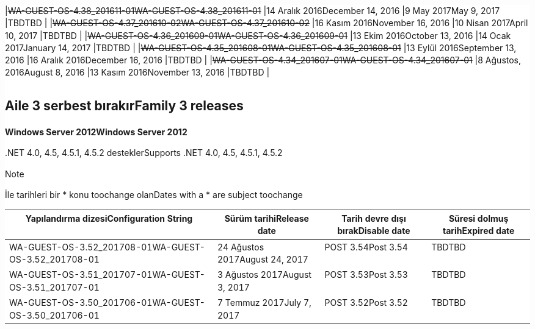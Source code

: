 |<span data-ttu-id="e8ff1-220">~~WA-GUEST-OS-4.38_201611-01~~</span><span class="sxs-lookup"><span data-stu-id="e8ff1-220">~~WA-GUEST-OS-4.38_201611-01~~</span></span> |<span data-ttu-id="e8ff1-221">14 Aralık 2016</span><span class="sxs-lookup"><span data-stu-id="e8ff1-221">December 14, 2016</span></span> |<span data-ttu-id="e8ff1-222">9 May 2017</span><span class="sxs-lookup"><span data-stu-id="e8ff1-222">May 9, 2017</span></span> |<span data-ttu-id="e8ff1-223">TBD</span><span class="sxs-lookup"><span data-stu-id="e8ff1-223">TBD</span></span> |
|<span data-ttu-id="e8ff1-224">~~WA-GUEST-OS-4.37_201610-02~~</span><span class="sxs-lookup"><span data-stu-id="e8ff1-224">~~WA-GUEST-OS-4.37_201610-02~~</span></span> |<span data-ttu-id="e8ff1-225">16 Kasım 2016</span><span class="sxs-lookup"><span data-stu-id="e8ff1-225">November 16, 2016</span></span> |<span data-ttu-id="e8ff1-226">10 Nisan 2017</span><span class="sxs-lookup"><span data-stu-id="e8ff1-226">April 10, 2017</span></span> |<span data-ttu-id="e8ff1-227">TBD</span><span class="sxs-lookup"><span data-stu-id="e8ff1-227">TBD</span></span> |
|<span data-ttu-id="e8ff1-228">~~WA-GUEST-OS-4.36_201609-01~~</span><span class="sxs-lookup"><span data-stu-id="e8ff1-228">~~WA-GUEST-OS-4.36_201609-01~~</span></span> |<span data-ttu-id="e8ff1-229">13 Ekim 2016</span><span class="sxs-lookup"><span data-stu-id="e8ff1-229">October 13, 2016</span></span> |<span data-ttu-id="e8ff1-230">14 Ocak 2017</span><span class="sxs-lookup"><span data-stu-id="e8ff1-230">January 14, 2017</span></span> |<span data-ttu-id="e8ff1-231">TBD</span><span class="sxs-lookup"><span data-stu-id="e8ff1-231">TBD</span></span> |
|<span data-ttu-id="e8ff1-232">~~WA-GUEST-OS-4.35_201608-01~~</span><span class="sxs-lookup"><span data-stu-id="e8ff1-232">~~WA-GUEST-OS-4.35_201608-01~~</span></span> |<span data-ttu-id="e8ff1-233">13 Eylül 2016</span><span class="sxs-lookup"><span data-stu-id="e8ff1-233">September 13, 2016</span></span> |<span data-ttu-id="e8ff1-234">16 Aralık 2016</span><span class="sxs-lookup"><span data-stu-id="e8ff1-234">December 16, 2016</span></span> |<span data-ttu-id="e8ff1-235">TBD</span><span class="sxs-lookup"><span data-stu-id="e8ff1-235">TBD</span></span> |
|<span data-ttu-id="e8ff1-236">~~WA-GUEST-OS-4.34_201607-01~~</span><span class="sxs-lookup"><span data-stu-id="e8ff1-236">~~WA-GUEST-OS-4.34_201607-01~~</span></span> |<span data-ttu-id="e8ff1-237">8 Ağustos, 2016</span><span class="sxs-lookup"><span data-stu-id="e8ff1-237">August 8, 2016</span></span> |<span data-ttu-id="e8ff1-238">13 Kasım 2016</span><span class="sxs-lookup"><span data-stu-id="e8ff1-238">November 13, 2016</span></span> |<span data-ttu-id="e8ff1-239">TBD</span><span class="sxs-lookup"><span data-stu-id="e8ff1-239">TBD</span></span> |


## <a name="family-3-releases"></a><span data-ttu-id="e8ff1-240">Aile 3 serbest bırakır</span><span class="sxs-lookup"><span data-stu-id="e8ff1-240">Family 3 releases</span></span>
<span data-ttu-id="e8ff1-241">**Windows Server 2012**</span><span class="sxs-lookup"><span data-stu-id="e8ff1-241">**Windows Server 2012**</span></span>

<span data-ttu-id="e8ff1-242">.NET 4.0, 4.5, 4.5.1, 4.5.2 destekler</span><span class="sxs-lookup"><span data-stu-id="e8ff1-242">Supports .NET 4.0, 4.5, 4.5.1, 4.5.2</span></span>

> [!NOTE]
> <span data-ttu-id="e8ff1-243">İle tarihleri bir * konu toochange olan</span><span class="sxs-lookup"><span data-stu-id="e8ff1-243">Dates with a * are subject toochange</span></span>
>
>

| <span data-ttu-id="e8ff1-244">Yapılandırma dizesi</span><span class="sxs-lookup"><span data-stu-id="e8ff1-244">Configuration String</span></span> | <span data-ttu-id="e8ff1-245">Sürüm tarihi</span><span class="sxs-lookup"><span data-stu-id="e8ff1-245">Release date</span></span> | <span data-ttu-id="e8ff1-246">Tarih devre dışı bırak</span><span class="sxs-lookup"><span data-stu-id="e8ff1-246">Disable date</span></span> | <span data-ttu-id="e8ff1-247">Süresi dolmuş tarih</span><span class="sxs-lookup"><span data-stu-id="e8ff1-247">Expired date</span></span> |
| --- | --- | --- | --- |
| <span data-ttu-id="e8ff1-248">WA-GUEST-OS-3.52_201708-01</span><span class="sxs-lookup"><span data-stu-id="e8ff1-248">WA-GUEST-OS-3.52_201708-01</span></span> |<span data-ttu-id="e8ff1-249">24 Ağustos 2017</span><span class="sxs-lookup"><span data-stu-id="e8ff1-249">August 24, 2017</span></span> |<span data-ttu-id="e8ff1-250">POST 3.54</span><span class="sxs-lookup"><span data-stu-id="e8ff1-250">Post 3.54</span></span> |<span data-ttu-id="e8ff1-251">TBD</span><span class="sxs-lookup"><span data-stu-id="e8ff1-251">TBD</span></span> |
| <span data-ttu-id="e8ff1-252">WA-GUEST-OS-3.51_201707-01</span><span class="sxs-lookup"><span data-stu-id="e8ff1-252">WA-GUEST-OS-3.51_201707-01</span></span> |<span data-ttu-id="e8ff1-253">3 Ağustos 2017</span><span class="sxs-lookup"><span data-stu-id="e8ff1-253">August 3, 2017</span></span> |<span data-ttu-id="e8ff1-254">POST 3.53</span><span class="sxs-lookup"><span data-stu-id="e8ff1-254">Post 3.53</span></span> |<span data-ttu-id="e8ff1-255">TBD</span><span class="sxs-lookup"><span data-stu-id="e8ff1-255">TBD</span></span> |
| <span data-ttu-id="e8ff1-256">WA-GUEST-OS-3.50_201706-01</span><span class="sxs-lookup"><span data-stu-id="e8ff1-256">WA-GUEST-OS-3.50_201706-01</span></span> |<span data-ttu-id="e8ff1-257">7 Temmuz 2017</span><span class="sxs-lookup"><span data-stu-id="e8ff1-257">July 7, 2017</span></span> |<span data-ttu-id="e8ff1-258">POST 3.52</span><span class="sxs-lookup"><span data-stu-id="e8ff1-258">Post 3.52</span></span> |<span data-ttu-id="e8ff1-259">TBD</span><span class="sxs-lookup"><span data-stu-id="e8ff1-259">TBD</span></span> |

[Install .NET on a Cloud Service Role]: https://azure.microsoft.com/en-us/documentation/articles/cloud-services-dotnet-install-dotnet/?WT.mc_id=azurebg_email_Trans_963_RevisedNET_Update
[Azure Guest OS Update Settings]: cloud-services-how-to-configure.md
[ssl3 announcement]: http://azure.microsoft.com/blog/2014/12/09/azure-security-ssl-3-0-update/
[Microsoft Security Advisory 3009008]: https://technet.microsoft.com/library/security/3009008.aspx
[ssl3-fixit]: http://go.microsoft.com/?linkid=9863266
[MS14-066]: https://technet.microsoft.com/library/security/ms14-066.aspx
[MS14-046]: https://technet.microsoft.com/library/security/ms14-046.aspx
[retire policy sdk]: https://msdn.microsoft.com/library/dn479282.aspx
[server and gos]: https://msdn.microsoft.com/library/dn775043.aspx
[azuresupport]: http://azure.microsoft.com/support/options/
[net install pkg]: http://www.microsoft.com/download/details.aspx?id=42643
[msrc]: http://www.microsoft.com/security/msrc/default.aspx
[update guest os portal]: https://msdn.microsoft.com/library/gg433101.aspx
[update guest os svc]: https://msdn.microsoft.com/library/gg456324.aspx
[restarts]: http://blogs.msdn.com/b/kwill/archive/2012/09/19/role-instance-restarts-due-to-os-upgrades.aspx
[patches]: cloud-services-guestos-msrc-releases.md
[retirepolicy]: cloud-services-guestos-retirement-policy.md
[fam1retire]: cloud-services-guestos-family1-retirement.md
[düzeltme]: https://technet.microsoft.com/en-us/library/security/ms17-010.aspx